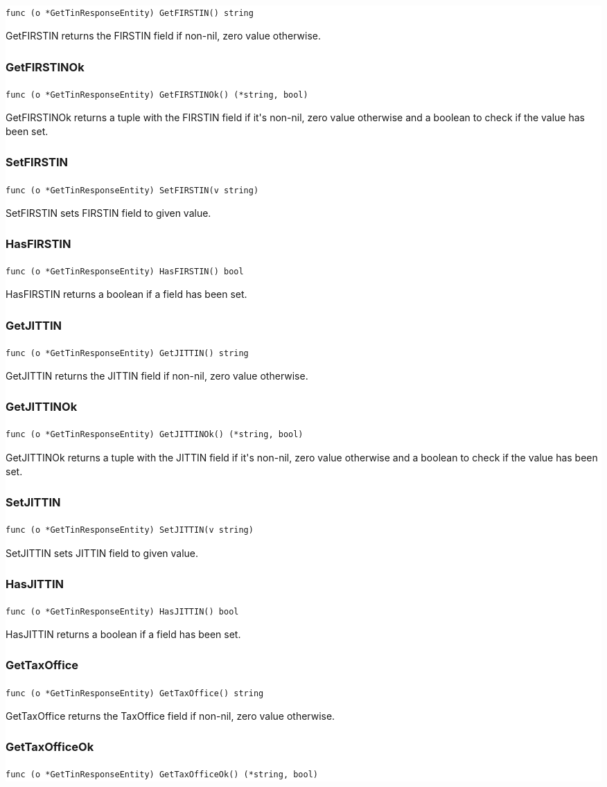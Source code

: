 `func (o *GetTinResponseEntity) GetFIRSTIN() string`

GetFIRSTIN returns the FIRSTIN field if non-nil, zero value otherwise.

### GetFIRSTINOk

`func (o *GetTinResponseEntity) GetFIRSTINOk() (*string, bool)`

GetFIRSTINOk returns a tuple with the FIRSTIN field if it's non-nil, zero value otherwise
and a boolean to check if the value has been set.

### SetFIRSTIN

`func (o *GetTinResponseEntity) SetFIRSTIN(v string)`

SetFIRSTIN sets FIRSTIN field to given value.

### HasFIRSTIN

`func (o *GetTinResponseEntity) HasFIRSTIN() bool`

HasFIRSTIN returns a boolean if a field has been set.

### GetJITTIN

`func (o *GetTinResponseEntity) GetJITTIN() string`

GetJITTIN returns the JITTIN field if non-nil, zero value otherwise.

### GetJITTINOk

`func (o *GetTinResponseEntity) GetJITTINOk() (*string, bool)`

GetJITTINOk returns a tuple with the JITTIN field if it's non-nil, zero value otherwise
and a boolean to check if the value has been set.

### SetJITTIN

`func (o *GetTinResponseEntity) SetJITTIN(v string)`

SetJITTIN sets JITTIN field to given value.

### HasJITTIN

`func (o *GetTinResponseEntity) HasJITTIN() bool`

HasJITTIN returns a boolean if a field has been set.

### GetTaxOffice

`func (o *GetTinResponseEntity) GetTaxOffice() string`

GetTaxOffice returns the TaxOffice field if non-nil, zero value otherwise.

### GetTaxOfficeOk

`func (o *GetTinResponseEntity) GetTaxOfficeOk() (*string, bool)`
